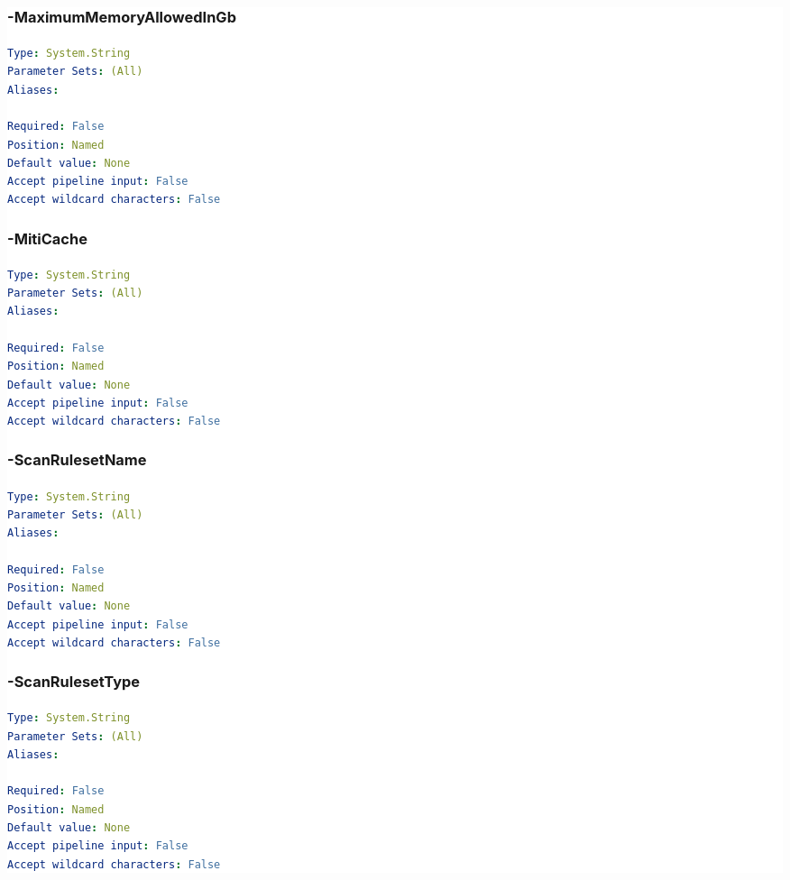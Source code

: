 ### -MaximumMemoryAllowedInGb

```yaml
Type: System.String
Parameter Sets: (All)
Aliases:

Required: False
Position: Named
Default value: None
Accept pipeline input: False
Accept wildcard characters: False
```

### -MitiCache

```yaml
Type: System.String
Parameter Sets: (All)
Aliases:

Required: False
Position: Named
Default value: None
Accept pipeline input: False
Accept wildcard characters: False
```

### -ScanRulesetName

```yaml
Type: System.String
Parameter Sets: (All)
Aliases:

Required: False
Position: Named
Default value: None
Accept pipeline input: False
Accept wildcard characters: False
```

### -ScanRulesetType

```yaml
Type: System.String
Parameter Sets: (All)
Aliases:

Required: False
Position: Named
Default value: None
Accept pipeline input: False
Accept wildcard characters: False
```
